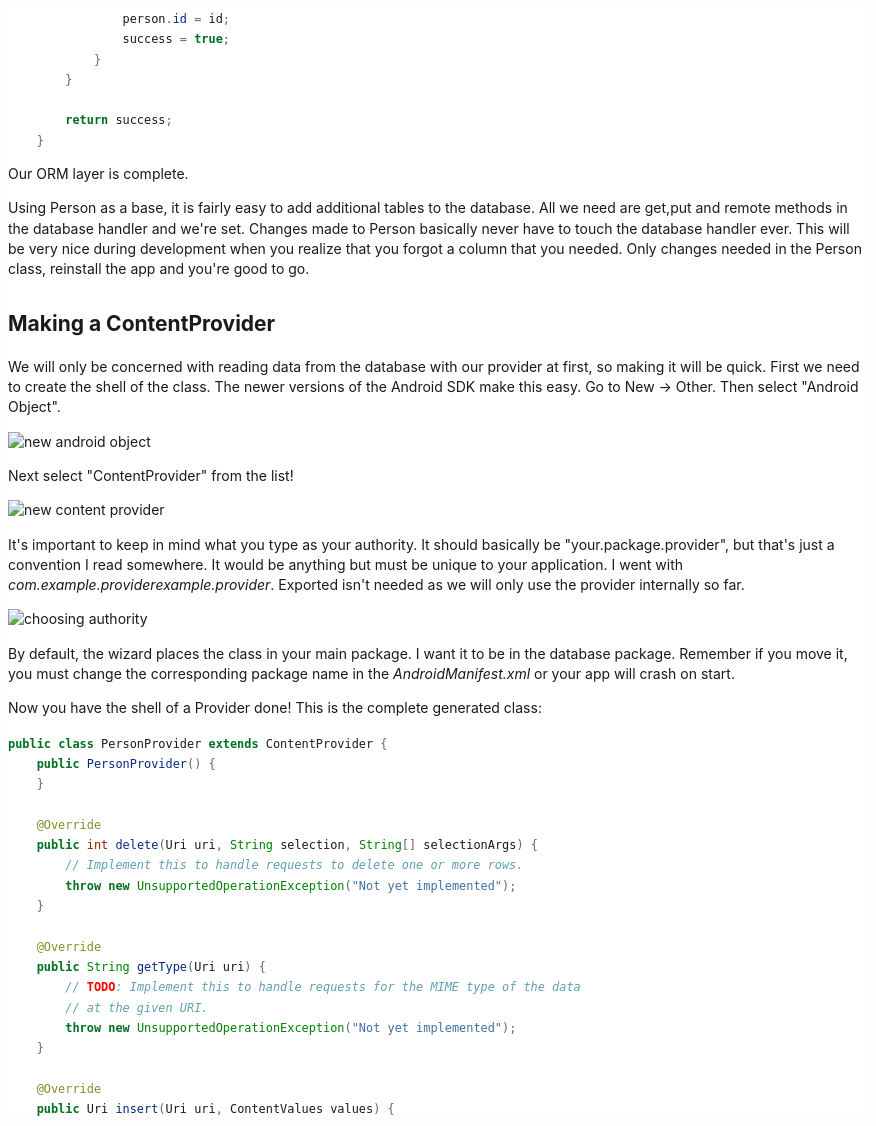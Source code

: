 ```java
				person.id = id;
				success = true;
			}
		}

		return success;
	}
```

Our ORM layer is complete.

Using Person as a base, it is fairly easy to add additional tables to the database.
All we need are get,put and remote methods in the database handler and we're set.
Changes made to Person basically never have to touch the database handler ever.
This will be very nice during development when you realize that you forgot
a column that you needed. Only changes needed in the Person class, reinstall the
app and you're good to go.


## Making a ContentProvider
We will only be concerned with reading data from the database with our provider
at first, so making it will be quick. First we need to create the shell of the
class. The newer versions of the Android SDK make this easy. Go to New ->
Other. Then select "Android Object".

![new android object](readme_img/newandroidobject.png)

Next select "ContentProvider" from the list!

![new content provider](readme_img/newcontentprovider.png)

It's important to keep in mind what you type as your authority. It should
basically be "your.package.provider", but that's just a convention I read
somewhere. It would be anything but must be unique to your application.
I went with *com.example.providerexample.provider*. Exported isn't needed
as we will only use the provider internally so far.

![choosing authority](readme_img/newcontentprovider2.png)

By default, the wizard places the class in your main package. I want it to
be in the database package. Remember if you move it, you must change the
corresponding package name in the *AndroidManifest.xml* or your app will
crash on start.

Now you have the shell of a Provider done! This is the complete generated class:

```java
public class PersonProvider extends ContentProvider {
	public PersonProvider() {
	}

	@Override
	public int delete(Uri uri, String selection, String[] selectionArgs) {
		// Implement this to handle requests to delete one or more rows.
		throw new UnsupportedOperationException("Not yet implemented");
	}

	@Override
	public String getType(Uri uri) {
		// TODO: Implement this to handle requests for the MIME type of the data
		// at the given URI.
		throw new UnsupportedOperationException("Not yet implemented");
	}

	@Override
	public Uri insert(Uri uri, ContentValues values) {
```